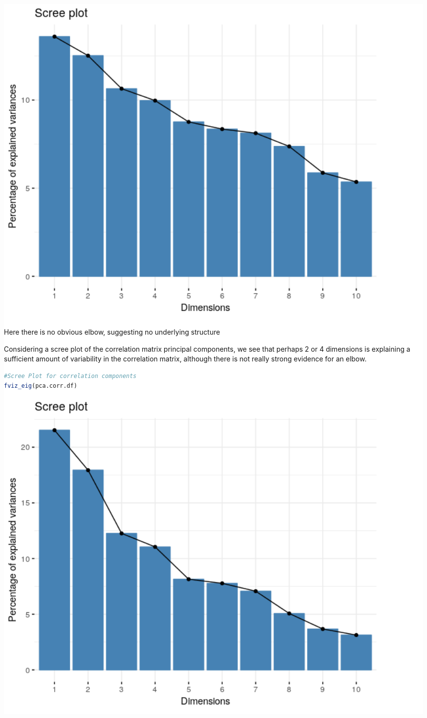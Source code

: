 <img src="pca_example_files/figure-markdown_github/unnamed-chunk-3-1.png" width="90%" />

Here there is no obvious elbow, suggesting no underlying structure

Considering a scree plot of the correlation matrix principal components, we see that perhaps 2 or 4 dimensions is explaining a sufficient amount of variability in the correlation matrix, although there is not really strong evidence for an elbow.

``` r
#Scree Plot for correlation components
fviz_eig(pca.corr.df)
```

<img src="pca_example_files/figure-markdown_github/unnamed-chunk-4-1.png" width="90%" />
